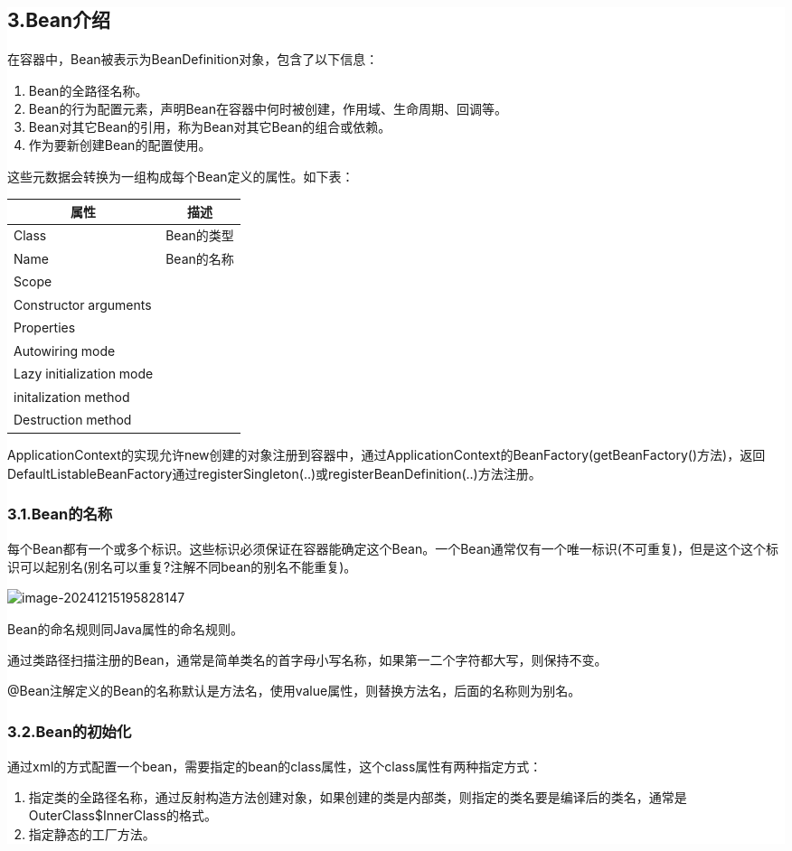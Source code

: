 

## 3.Bean介绍

在容器中，Bean被表示为BeanDefinition对象，包含了以下信息：

1. Bean的全路径名称。
2. Bean的行为配置元素，声明Bean在容器中何时被创建，作用域、生命周期、回调等。
3. Bean对其它Bean的引用，称为Bean对其它Bean的组合或依赖。
4. 作为要新创建Bean的配置使用。

这些元数据会转换为一组构成每个Bean定义的属性。如下表：

| 属性                     | 描述       |
| ------------------------ | ---------- |
| Class                    | Bean的类型 |
| Name                     | Bean的名称 |
| Scope                    |            |
| Constructor arguments    |            |
| Properties               |            |
| Autowiring mode          |            |
| Lazy initialization mode |            |
| initalization method     |            |
| Destruction method       |            |

ApplicationContext的实现允许new创建的对象注册到容器中，通过ApplicationContext的BeanFactory(getBeanFactory()方法)，返回DefaultListableBeanFactory通过registerSingleton(..)或registerBeanDefinition(..)方法注册。



### 3.1.Bean的名称

每个Bean都有一个或多个标识。这些标识必须保证在容器能确定这个Bean。一个Bean通常仅有一个唯一标识(不可重复)，但是这个这个标识可以起别名(别名可以重复?注解不同bean的别名不能重复)。

![image-20241215195828147](http://47.101.155.205/image-20241215195828147.png)

Bean的命名规则同Java属性的命名规则。

通过类路径扫描注册的Bean，通常是简单类名的首字母小写名称，如果第一二个字符都大写，则保持不变。

@Bean注解定义的Bean的名称默认是方法名，使用value属性，则替换方法名，后面的名称则为别名。



### 3.2.Bean的初始化

通过xml的方式配置一个bean，需要指定的bean的class属性，这个class属性有两种指定方式：

1. 指定类的全路径名称，通过反射构造方法创建对象，如果创建的类是内部类，则指定的类名要是编译后的类名，通常是OuterClass$InnerClass的格式。
2. 指定静态的工厂方法。
